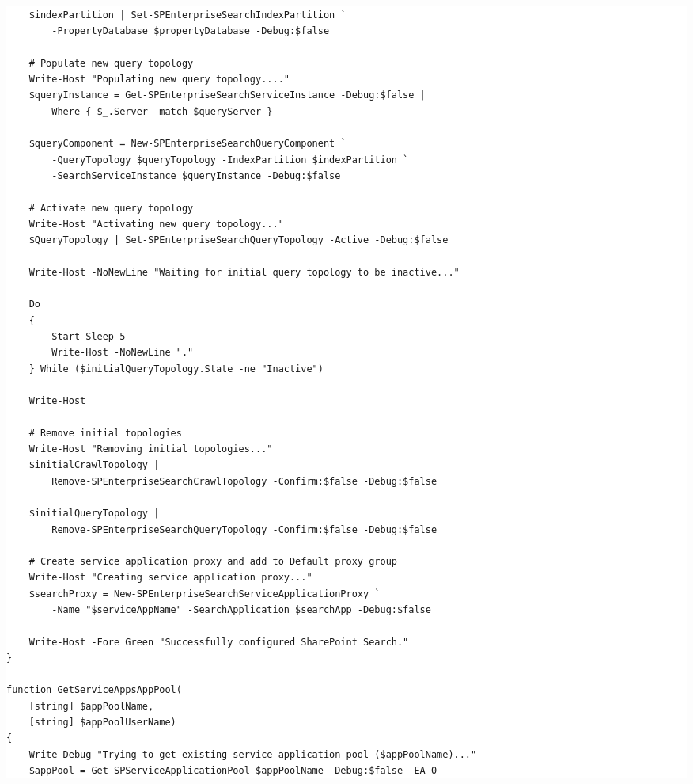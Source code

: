         $indexPartition | Set-SPEnterpriseSearchIndexPartition `
            -PropertyDatabase $propertyDatabase -Debug:$false
    
        # Populate new query topology
        Write-Host "Populating new query topology...."
        $queryInstance = Get-SPEnterpriseSearchServiceInstance -Debug:$false |
            Where { $_.Server -match $queryServer }
            
        $queryComponent = New-SPEnterpriseSearchQueryComponent `
            -QueryTopology $queryTopology -IndexPartition $indexPartition `
            -SearchServiceInstance $queryInstance -Debug:$false
    
        # Activate new query topology
        Write-Host "Activating new query topology..."
        $QueryTopology | Set-SPEnterpriseSearchQueryTopology -Active -Debug:$false
    
        Write-Host -NoNewLine "Waiting for initial query topology to be inactive..."
        
        Do
        {
            Start-Sleep 5
            Write-Host -NoNewLine "."
        } While ($initialQueryTopology.State -ne "Inactive")
    
        Write-Host
    
        # Remove initial topologies
        Write-Host "Removing initial topologies..."
        $initialCrawlTopology |
            Remove-SPEnterpriseSearchCrawlTopology -Confirm:$false -Debug:$false
            
        $initialQueryTopology |
            Remove-SPEnterpriseSearchQueryTopology -Confirm:$false -Debug:$false
    
        # Create service application proxy and add to Default proxy group
        Write-Host "Creating service application proxy..."
        $searchProxy = New-SPEnterpriseSearchServiceApplicationProxy `
            -Name "$serviceAppName" -SearchApplication $searchApp -Debug:$false
    
        Write-Host -Fore Green "Successfully configured SharePoint Search."
    }
    
    function GetServiceAppsAppPool(
        [string] $appPoolName,
        [string] $appPoolUserName)
    {
        Write-Debug "Trying to get existing service application pool ($appPoolName)..."
        $appPool = Get-SPServiceApplicationPool $appPoolName -Debug:$false -EA 0
    